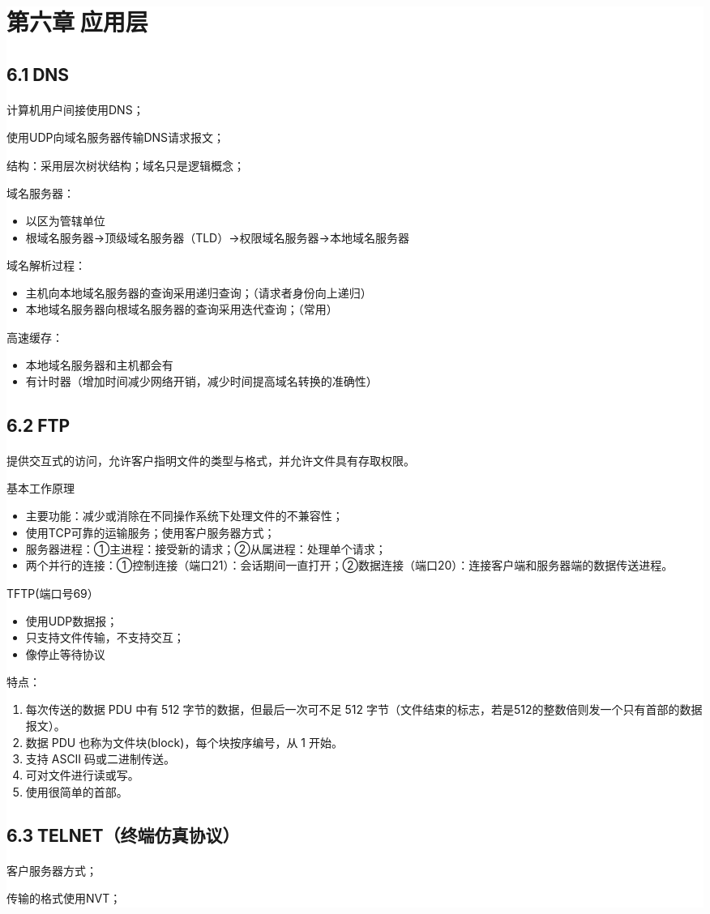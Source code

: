 # 第六章 应用层

## 6.1 DNS

计算机用户间接使用DNS；

使用UDP向域名服务器传输DNS请求报文；

结构：采用层次树状结构；域名只是逻辑概念；

域名服务器：

* 以区为管辖单位
* 根域名服务器→顶级域名服务器（TLD）→权限域名服务器→本地域名服务器

域名解析过程：

* 主机向本地域名服务器的查询采用递归查询；（请求者身份向上递归）
* 本地域名服务器向根域名服务器的查询采用迭代查询；（常用）

高速缓存：

* 本地域名服务器和主机都会有
* 有计时器（增加时间减少网络开销，减少时间提高域名转换的准确性）

## 6.2 FTP

提供交互式的访问，允许客户指明文件的类型与格式，并允许文件具有存取权限。

基本工作原理

* 主要功能：减少或消除在不同操作系统下处理文件的不兼容性；
* 使用TCP可靠的运输服务；使用客户服务器方式；
* 服务器进程：①主进程：接受新的请求；②从属进程：处理单个请求；
* 两个并行的连接：①控制连接（端口21）：会话期间一直打开；②数据连接（端口20）：连接客户端和服务器端的数据传送进程。

TFTP(端口号69）

* 使用UDP数据报；
* 只支持文件传输，不支持交互；
* 像停止等待协议

特点：

1.  每次传送的数据 PDU 中有 512 字节的数据，但最后一次可不足 512 字节（文件结束的标志，若是512的整数倍则发一个只有首部的数据报文）。
2. 数据 PDU 也称为文件块(block)，每个块按序编号，从 1 开始。
3. 支持 ASCII 码或二进制传送。
4. 可对文件进行读或写。
5. 使用很简单的首部。

## 6.3 TELNET（终端仿真协议）

客户服务器方式；

传输的格式使用NVT；
